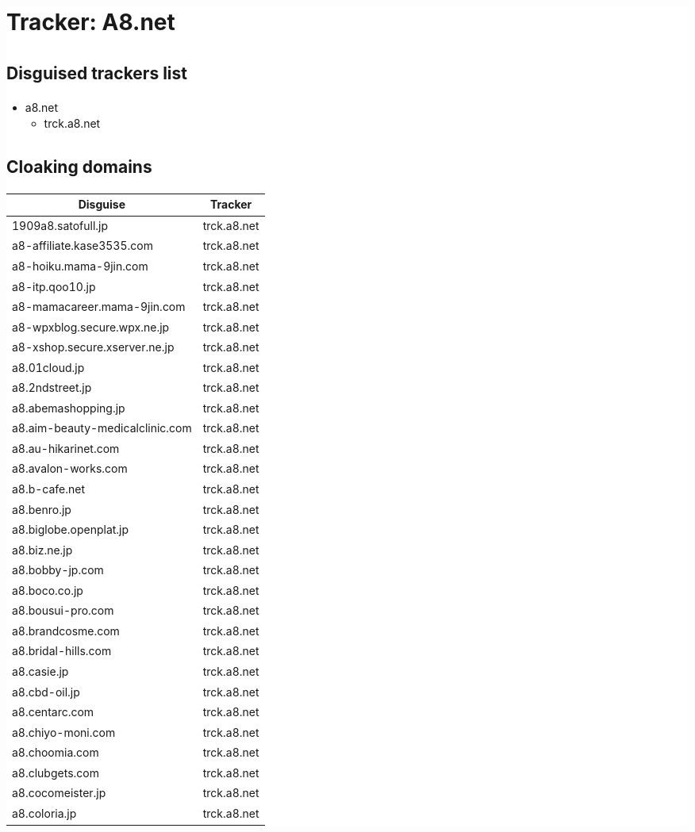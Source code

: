 # Tracker: A8.net

## Disguised trackers list

* a8.net
    * trck.a8.net

## Cloaking domains

| Disguise | Tracker |
| ---- | ---- |
| 1909a8.satofull.jp | trck.a8.net |
| a8-affiliate.kase3535.com | trck.a8.net |
| a8-hoiku.mama-9jin.com | trck.a8.net |
| a8-itp.qoo10.jp | trck.a8.net |
| a8-mamacareer.mama-9jin.com | trck.a8.net |
| a8-wpxblog.secure.wpx.ne.jp | trck.a8.net |
| a8-xshop.secure.xserver.ne.jp | trck.a8.net |
| a8.01cloud.jp | trck.a8.net |
| a8.2ndstreet.jp | trck.a8.net |
| a8.abemashopping.jp | trck.a8.net |
| a8.aim-beauty-medicalclinic.com | trck.a8.net |
| a8.au-hikarinet.com | trck.a8.net |
| a8.avalon-works.com | trck.a8.net |
| a8.b-cafe.net | trck.a8.net |
| a8.benro.jp | trck.a8.net |
| a8.biglobe.openplat.jp | trck.a8.net |
| a8.biz.ne.jp | trck.a8.net |
| a8.bobby-jp.com | trck.a8.net |
| a8.boco.co.jp | trck.a8.net |
| a8.bousui-pro.com | trck.a8.net |
| a8.brandcosme.com | trck.a8.net |
| a8.bridal-hills.com | trck.a8.net |
| a8.casie.jp | trck.a8.net |
| a8.cbd-oil.jp | trck.a8.net |
| a8.centarc.com | trck.a8.net |
| a8.chiyo-moni.com | trck.a8.net |
| a8.choomia.com | trck.a8.net |
| a8.clubgets.com | trck.a8.net |
| a8.cocomeister.jp | trck.a8.net |
| a8.coloria.jp | trck.a8.net |